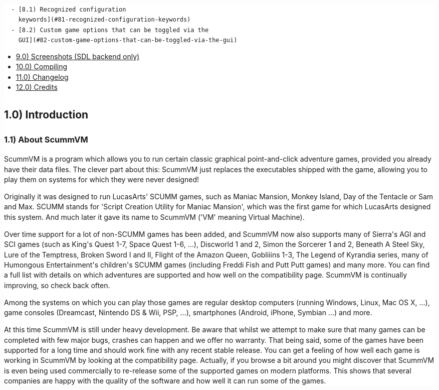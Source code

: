       - [8.1) Recognized configuration
        keywords](#81-recognized-configuration-keywords)
      - [8.2) Custom game options that can be toggled via the
        GUI](#82-custom-game-options-that-can-be-toggled-via-the-gui)
  - [9.0) Screenshots (SDL backend
    only)](#90-screenshots-sdl-backend-only)
  - [10.0) Compiling](#100-compiling)
  - [11.0) Changelog](#110-changelog)
  - [12.0) Credits](#120-credits)

## 1.0) Introduction

### 1.1) About ScummVM

ScummVM is a program which allows you to run certain classic graphical
point-and-click adventure games, provided you already have their data
files. The clever part about this: ScummVM just replaces the executables
shipped with the game, allowing you to play them on systems for which
they were never designed\!

Originally it was designed to run LucasArts' SCUMM games, such as Maniac
Mansion, Monkey Island, Day of the Tentacle or Sam and Max. SCUMM stands
for 'Script Creation Utility for Maniac Mansion', which was the first
game for which LucasArts designed this system. And much later it gave
its name to ScummVM ('VM' meaning Virtual Machine).

Over time support for a lot of non-SCUMM games has been added, and
ScummVM now also supports many of Sierra's AGI and SCI games (such as
King's Quest 1-7, Space Quest 1-6, ...), Discworld 1 and 2, Simon the
Sorcerer 1 and 2, Beneath A Steel Sky, Lure of the Temptress, Broken
Sword I and II, Flight of the Amazon Queen, Gobliiins 1-3, The Legend of
Kyrandia series, many of Humongous Entertainment's children's SCUMM
games (including Freddi Fish and Putt Putt games) and many more. You can
find a full list with details on which adventures are supported and how
well on the compatibility page. ScummVM is continually improving, so
check back often.

Among the systems on which you can play those games are regular desktop
computers (running Windows, Linux, Mac OS X, ...), game consoles
(Dreamcast, Nintendo DS & Wii, PSP, ...), smartphones (Android, iPhone,
Symbian ...) and more.

At this time ScummVM is still under heavy development. Be aware that
whilst we attempt to make sure that many games can be completed with few
major bugs, crashes can happen and we offer no warranty. That being
said, some of the games have been supported for a long time and should
work fine with any recent stable release. You can get a feeling of how
well each game is working in ScummVM by looking at the compatibility
page. Actually, if you browse a bit around you might discover that
ScummVM is even being used commercially to re-release some of the
supported games on modern platforms. This shows that several companies
are happy with the quality of the software and how well it can run some
of the games.
